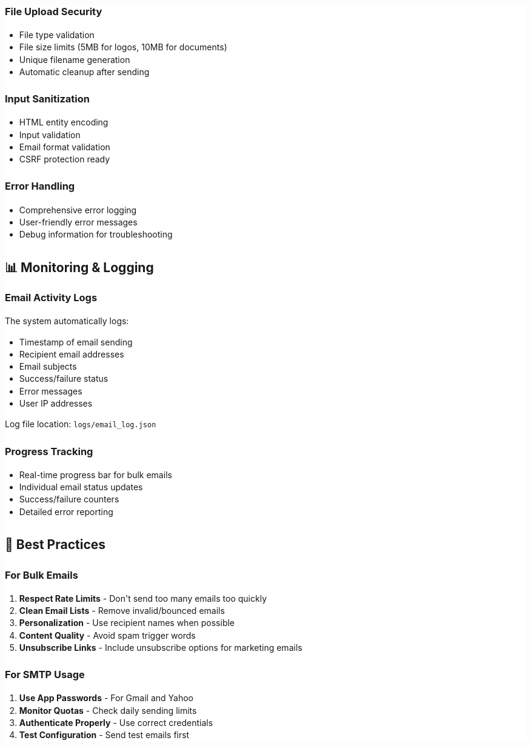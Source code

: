 ### File Upload Security
- File type validation
- File size limits (5MB for logos, 10MB for documents)
- Unique filename generation
- Automatic cleanup after sending

### Input Sanitization
- HTML entity encoding
- Input validation
- Email format validation
- CSRF protection ready

### Error Handling
- Comprehensive error logging
- User-friendly error messages
- Debug information for troubleshooting

## 📊 Monitoring & Logging

### Email Activity Logs
The system automatically logs:
- Timestamp of email sending
- Recipient email addresses
- Email subjects
- Success/failure status
- Error messages
- User IP addresses

Log file location: `logs/email_log.json`

### Progress Tracking
- Real-time progress bar for bulk emails
- Individual email status updates
- Success/failure counters
- Detailed error reporting

## 🎯 Best Practices

### For Bulk Emails
1. **Respect Rate Limits** - Don't send too many emails too quickly
2. **Clean Email Lists** - Remove invalid/bounced emails
3. **Personalization** - Use recipient names when possible
4. **Content Quality** - Avoid spam trigger words
5. **Unsubscribe Links** - Include unsubscribe options for marketing emails

### For SMTP Usage
1. **Use App Passwords** - For Gmail and Yahoo
2. **Monitor Quotas** - Check daily sending limits
3. **Authenticate Properly** - Use correct credentials
4. **Test Configuration** - Send test emails first
